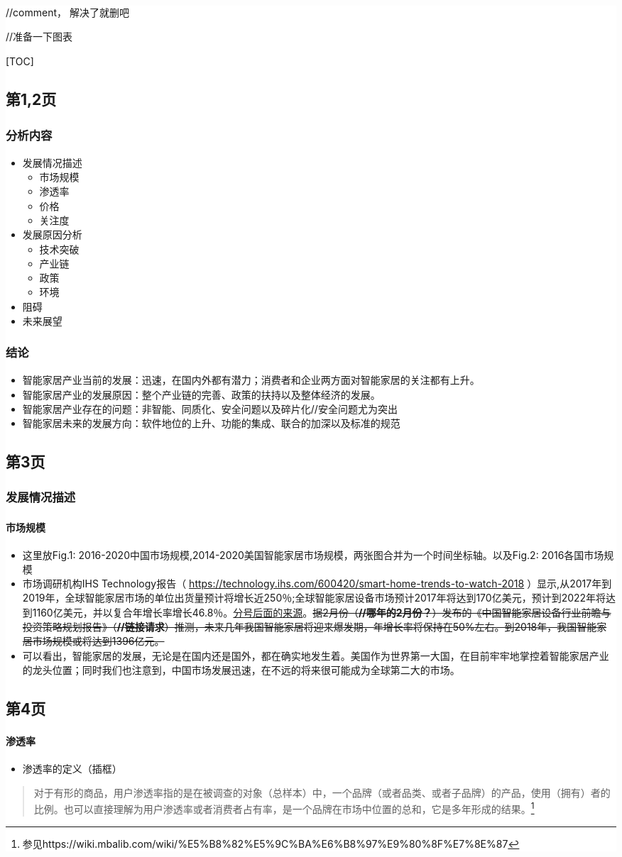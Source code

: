 //comment， 解决了就删吧

//准备一下图表

[TOC]

## 第1,2页


### 分析内容
  - 发展情况描述
    - 市场规模
    - 渗透率
    - 价格
    - 关注度
  - 发展原因分析
    - 技术突破
    - 产业链
    - 政策
    - 环境
  - 阻碍
  - 未来展望

### 结论
  - 智能家居产业当前的发展：迅速，在国内外都有潜力；消费者和企业两方面对智能家居的关注都有上升。
  - 智能家居产业的发展原因：整个产业链的完善、政策的扶持以及整体经济的发展。
  - 智能家居产业存在的问题：非智能、同质化、安全问题以及碎片化//安全问题尤为突出
  - 智能家居未来的发展方向：软件地位的上升、功能的集成、联合的加深以及标准的规范

## 第3页

### 发展情况描述
#### 市场规模

- 这里放Fig.1: 2016-2020中国市场规模,2014-2020美国智能家居市场规模，两张图合并为一个时间坐标轴。以及Fig.2: 2016各国市场规模
- 市场调研机构IHS Technology报告（ https://technology.ihs.com/600420/smart-home-trends-to-watch-2018 ）显示,从2017年到2019年，全球智能家居市场的单位出货量预计将增长近250％;全球智能家居设备市场预计2017年将达到170亿美元，预计到2022年将达到1160亿美元，并以复合年增长率增长46.8％。[分号后面的来源](https://www.securityinfowatch.com/news/12433515/ihs-market-for-smart-home-devices-to-see-exponential-growth)。~~据2月份（**//哪年的2月份？**）发布的《中国智能家居设备行业前瞻与投资策略规划报告》（**//链接请求**）推测，未来几年我国智能家居将迎来爆发期，年增长率将保持在50%左右。到2018年，我国智能家居市场规模或将达到1396亿元。~~
- 可以看出，智能家居的发展，无论是在国内还是国外，都在确实地发生着。美国作为世界第一大国，在目前牢牢地掌控着智能家居产业的龙头位置；同时我们也注意到，中国市场发展迅速，在不远的将来很可能成为全球第二大的市场。

## 第4页

#### 渗透率

- 渗透率的定义（插框）

> 对于有形的商品，用户渗透率指的是在被调查的对象（总样本）中，一个品牌（或者品类、或者子品牌）的产品，使用（拥有）者的比例。也可以直接理解为用户渗透率或者消费者占有率，是一个品牌在市场中位置的总和，它是多年形成的结果。[^1]


[^1]: 参见https://wiki.mbalib.com/wiki/%E5%B8%82%E5%9C%BA%E6%B8%97%E9%80%8F%E7%8E%87
[^4]: [http://www.cert.org.cn/publish/main/upload/File/situation.pdf] "2017年我国互联网网络安全态势综述 p.11"
[^5]: [https://zh.wikipedia.org/wiki/Mirai_(%E6%81%B6%E6%84%8F%E8%BD%AF%E4%BB%B6)] "Mirai (恶意软件)维基百科"
[^6]: [http://zt.360.cn/dl.php?filename=%E4%B8%AD%E5%9B%BD%E7%BD%91%E6%B0%91%E7%BD%91%E7%BB%9C%E5%AE%89%E5%85%A8%E6%84%8F%E8%AF%86%E8%B0%83%E7%A0%94%E6%8A%A5%E5%91%8A.pdf] "中国网民网络安全意识调研报告 p.9 - p.11"